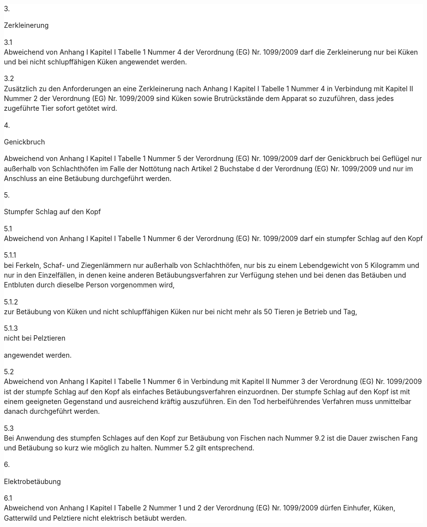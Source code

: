 3\.

Zerkleinerung

3.1  
Abweichend von Anhang I Kapitel I Tabelle 1 Nummer 4 der Verordnung (EG) Nr. 1099/2009 darf die Zerkleinerung nur bei Küken und bei nicht schlupffähigen Küken angewendet werden.

3.2  
Zusätzlich zu den Anforderungen an eine Zerkleinerung nach Anhang I Kapitel I Tabelle 1 Nummer 4 in Verbindung mit Kapitel II Nummer 2 der Verordnung (EG) Nr. 1099/2009 sind Küken sowie Brutrückstände dem Apparat so zuzuführen, dass jedes zugeführte Tier sofort getötet wird.

4\.

Genickbruch  
  
Abweichend von Anhang I Kapitel I Tabelle 1 Nummer 5 der Verordnung (EG) Nr. 1099/2009 darf der Genickbruch bei Geflügel nur außerhalb von Schlachthöfen im Falle der Nottötung nach Artikel 2 Buchstabe d der Verordnung (EG) Nr. 1099/2009 und nur im Anschluss an eine Betäubung durchgeführt werden.

5\.

Stumpfer Schlag auf den Kopf

5.1  
Abweichend von Anhang I Kapitel I Tabelle 1 Nummer 6 der Verordnung (EG) Nr. 1099/2009 darf ein stumpfer Schlag auf den Kopf

5.1.1  
bei Ferkeln, Schaf- und Ziegenlämmern nur außerhalb von Schlachthöfen, nur bis zu einem Lebendgewicht von 5 Kilogramm und nur in den Einzelfällen, in denen keine anderen Betäubungsverfahren zur Verfügung stehen und bei denen das Betäuben und Entbluten durch dieselbe Person vorgenommen wird,

5.1.2  
zur Betäubung von Küken und nicht schlupffähigen Küken nur bei nicht mehr als 50 Tieren je Betrieb und Tag,

5.1.3  
nicht bei Pelztieren

angewendet werden.

5.2  
Abweichend von Anhang I Kapitel I Tabelle 1 Nummer 6 in Verbindung mit Kapitel II Nummer 3 der Verordnung (EG) Nr. 1099/2009 ist der stumpfe Schlag auf den Kopf als einfaches Betäubungsverfahren einzuordnen. Der stumpfe Schlag auf den Kopf ist mit einem geeigneten Gegenstand und ausreichend kräftig auszuführen. Ein den Tod herbeiführendes Verfahren muss unmittelbar danach durchgeführt werden.

5.3  
Bei Anwendung des stumpfen Schlages auf den Kopf zur Betäubung von Fischen nach Nummer 9.2 ist die Dauer zwischen Fang und Betäubung so kurz wie möglich zu halten. Nummer 5.2 gilt entsprechend.

6\.

Elektrobetäubung

6.1  
Abweichend von Anhang I Kapitel I Tabelle 2 Nummer 1 und 2 der Verordnung (EG) Nr. 1099/2009 dürfen Einhufer, Küken, Gatterwild und Pelztiere nicht elektrisch betäubt werden.
